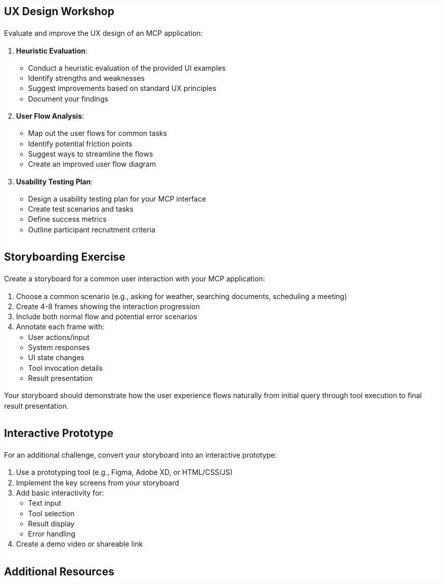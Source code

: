 ## UX Design Workshop

Evaluate and improve the UX design of an MCP application:

1. **Heuristic Evaluation**:
   - Conduct a heuristic evaluation of the provided UI examples
   - Identify strengths and weaknesses
   - Suggest improvements based on standard UX principles
   - Document your findings

2. **User Flow Analysis**:
   - Map out the user flows for common tasks
   - Identify potential friction points
   - Suggest ways to streamline the flows
   - Create an improved user flow diagram

3. **Usability Testing Plan**:
   - Design a usability testing plan for your MCP interface
   - Create test scenarios and tasks
   - Define success metrics
   - Outline participant recruitment criteria

## Storyboarding Exercise

Create a storyboard for a common user interaction with your MCP application:

1. Choose a common scenario (e.g., asking for weather, searching documents, scheduling a meeting)
2. Create 4-8 frames showing the interaction progression
3. Include both normal flow and potential error scenarios
4. Annotate each frame with:
   - User actions/input
   - System responses
   - UI state changes
   - Tool invocation details
   - Result presentation

Your storyboard should demonstrate how the user experience flows naturally from initial query through tool execution to final result presentation.

## Interactive Prototype

For an additional challenge, convert your storyboard into an interactive prototype:

1. Use a prototyping tool (e.g., Figma, Adobe XD, or HTML/CSS/JS)
2. Implement the key screens from your storyboard
3. Add basic interactivity for:
   - Text input
   - Tool selection
   - Result display
   - Error handling
4. Create a demo video or shareable link

## Additional Resources

